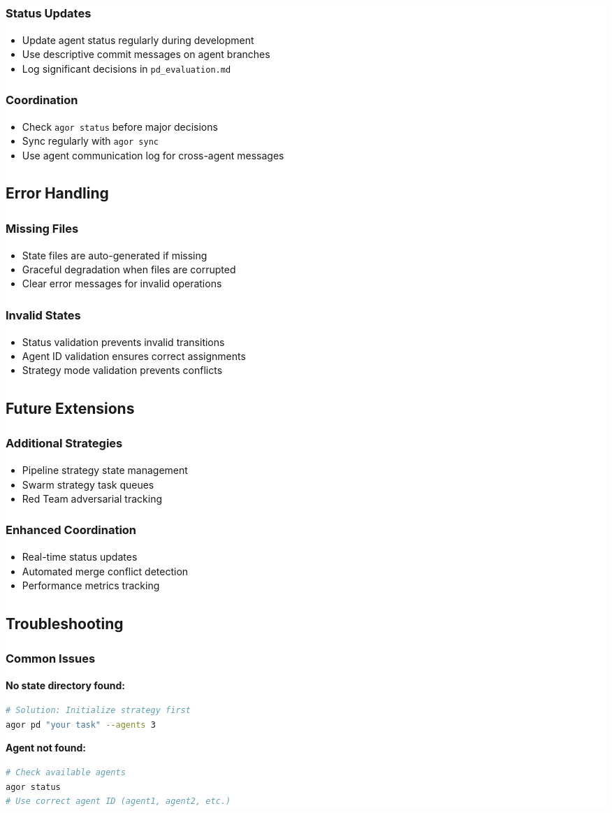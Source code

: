 ### Status Updates
- Update agent status regularly during development
- Use descriptive commit messages on agent branches
- Log significant decisions in `pd_evaluation.md`

### Coordination
- Check `agor status` before major decisions
- Sync regularly with `agor sync`
- Use agent communication log for cross-agent messages

## Error Handling

### Missing Files
- State files are auto-generated if missing
- Graceful degradation when files are corrupted
- Clear error messages for invalid operations

### Invalid States
- Status validation prevents invalid transitions
- Agent ID validation ensures correct assignments
- Strategy mode validation prevents conflicts

## Future Extensions

### Additional Strategies
- Pipeline strategy state management
- Swarm strategy task queues
- Red Team adversarial tracking

### Enhanced Coordination
- Real-time status updates
- Automated merge conflict detection
- Performance metrics tracking

## Troubleshooting

### Common Issues

**No state directory found:**
```bash
# Solution: Initialize strategy first
agor pd "your task" --agents 3
```

**Agent not found:**
```bash
# Check available agents
agor status
# Use correct agent ID (agent1, agent2, etc.)
```
